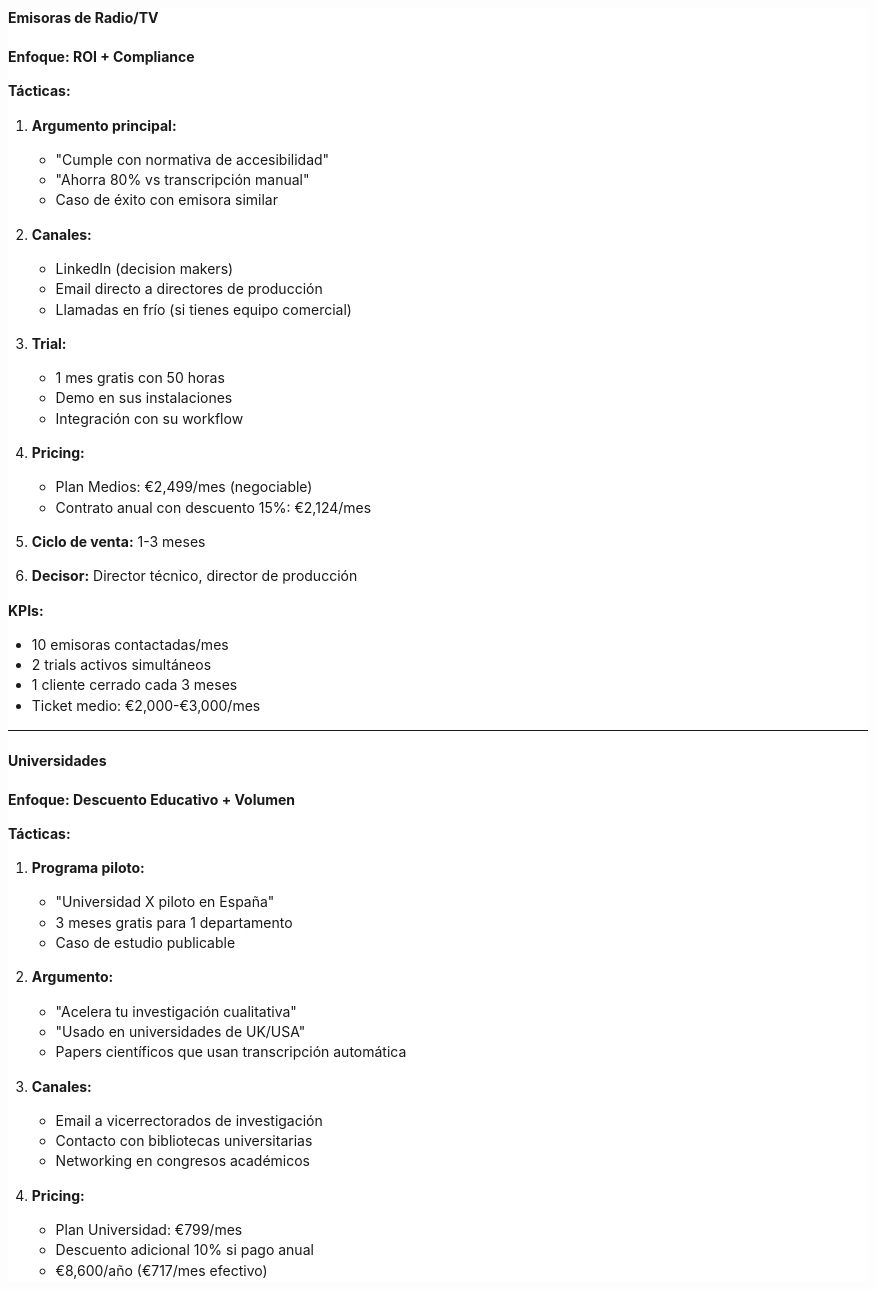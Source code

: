 #### **Emisoras de Radio/TV**

**Enfoque: ROI + Compliance**

**Tácticas:**
1. **Argumento principal:**
   - "Cumple con normativa de accesibilidad"
   - "Ahorra 80% vs transcripción manual"
   - Caso de éxito con emisora similar

2. **Canales:**
   - LinkedIn (decision makers)
   - Email directo a directores de producción
   - Llamadas en frío (si tienes equipo comercial)

3. **Trial:**
   - 1 mes gratis con 50 horas
   - Demo en sus instalaciones
   - Integración con su workflow

4. **Pricing:**
   - Plan Medios: €2,499/mes (negociable)
   - Contrato anual con descuento 15%: €2,124/mes

5. **Ciclo de venta:** 1-3 meses
6. **Decisor:** Director técnico, director de producción

**KPIs:**
- 10 emisoras contactadas/mes
- 2 trials activos simultáneos
- 1 cliente cerrado cada 3 meses
- Ticket medio: €2,000-€3,000/mes

---

#### **Universidades**

**Enfoque: Descuento Educativo + Volumen**

**Tácticas:**
1. **Programa piloto:**
   - "Universidad X piloto en España"
   - 3 meses gratis para 1 departamento
   - Caso de estudio publicable

2. **Argumento:**
   - "Acelera tu investigación cualitativa"
   - "Usado en universidades de UK/USA"
   - Papers científicos que usan transcripción automática

3. **Canales:**
   - Email a vicerrectorados de investigación
   - Contacto con bibliotecas universitarias
   - Networking en congresos académicos

4. **Pricing:**
   - Plan Universidad: €799/mes
   - Descuento adicional 10% si pago anual
   - €8,600/año (€717/mes efectivo)
